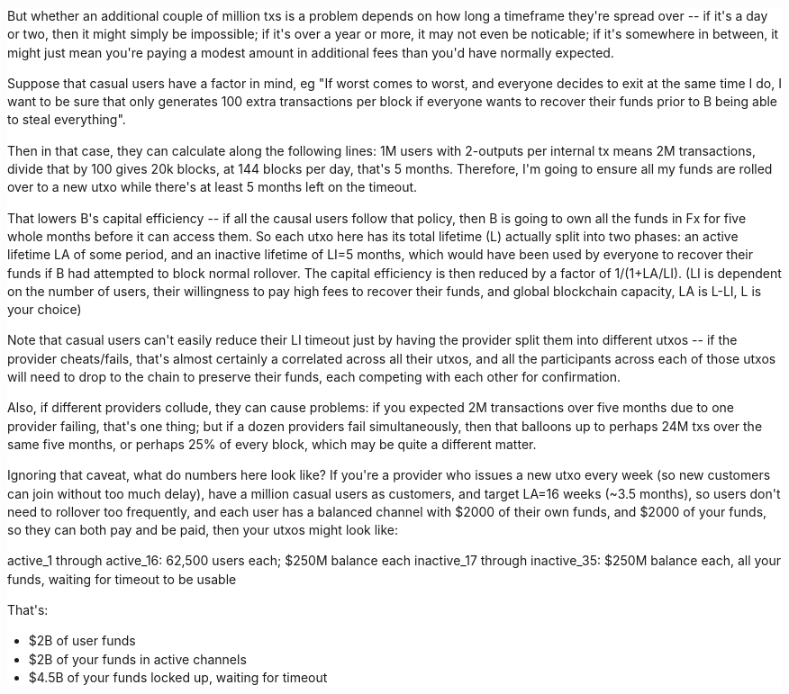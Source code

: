 But whether an additional couple of million txs is a problem depends
on how long a timeframe they're spread over -- if it's a day or two,
then it might simply be impossible; if it's over a year or more, it
may not even be noticable; if it's somewhere in between, it might just
mean you're paying a modest amount in additional fees than you'd have
normally expected.

Suppose that casual users have a factor in mind, eg "If worst comes to
worst, and everyone decides to exit at the same time I do, I want to be
sure that only generates 100 extra transactions per block if everyone
wants to recover their funds prior to B being able to steal everything".

Then in that case, they can calculate along the following lines: 1M users
with 2-outputs per internal tx means 2M transactions, divide that by 100
gives 20k blocks, at 144 blocks per day, that's 5 months. Therefore,
I'm going to ensure all my funds are rolled over to a new utxo while
there's at least 5 months left on the timeout.

That lowers B's capital efficiency -- if all the causal users follow
that policy, then B is going to own all the funds in Fx for five whole
months before it can access them. So each utxo here has its total
lifetime (L) actually split into two phases: an active lifetime LA of
some period, and an inactive lifetime of LI=5 months, which would have
been used by everyone to recover their funds if B had attempted to block
normal rollover. The capital efficiency is then reduced by a factor of
1/(1+LA/LI). (LI is dependent on the number of users, their willingness
to pay high fees to recover their funds, and global blockchain capacity,
LA is L-LI, L is your choice)

Note that casual users can't easily reduce their LI timeout just by
having the provider split them into different utxos -- if the provider
cheats/fails, that's almost certainly a correlated across all their
utxos, and all the participants across each of those utxos will need
to drop to the chain to preserve their funds, each competing with each
other for confirmation.

Also, if different providers collude, they can cause problems: if you
expected 2M transactions over five months due to one provider failing,
that's one thing; but if a dozen providers fail simultaneously, then that
balloons up to perhaps 24M txs over the same five months, or perhaps 25%
of every block, which may be quite a different matter.

Ignoring that caveat, what do numbers here look like? If you're a provider
who issues a new utxo every week (so new customers can join without too
much delay), have a million casual users as customers, and target LA=16
weeks (~3.5 months), so users don't need to rollover too frequently,
and each user has a balanced channel with $2000 of their own funds,
and $2000 of your funds, so they can both pay and be paid, then your
utxos might look like:

   active_1 through active_16: 62,500 users each; $250M balance each
   inactive_17 through inactive_35: $250M balance each, all your funds,
      waiting for timeout to be usable

That's:
  * $2B of user funds
  * $2B of your funds in active channels
  * $4.5B of your funds locked up, waiting for timeout
